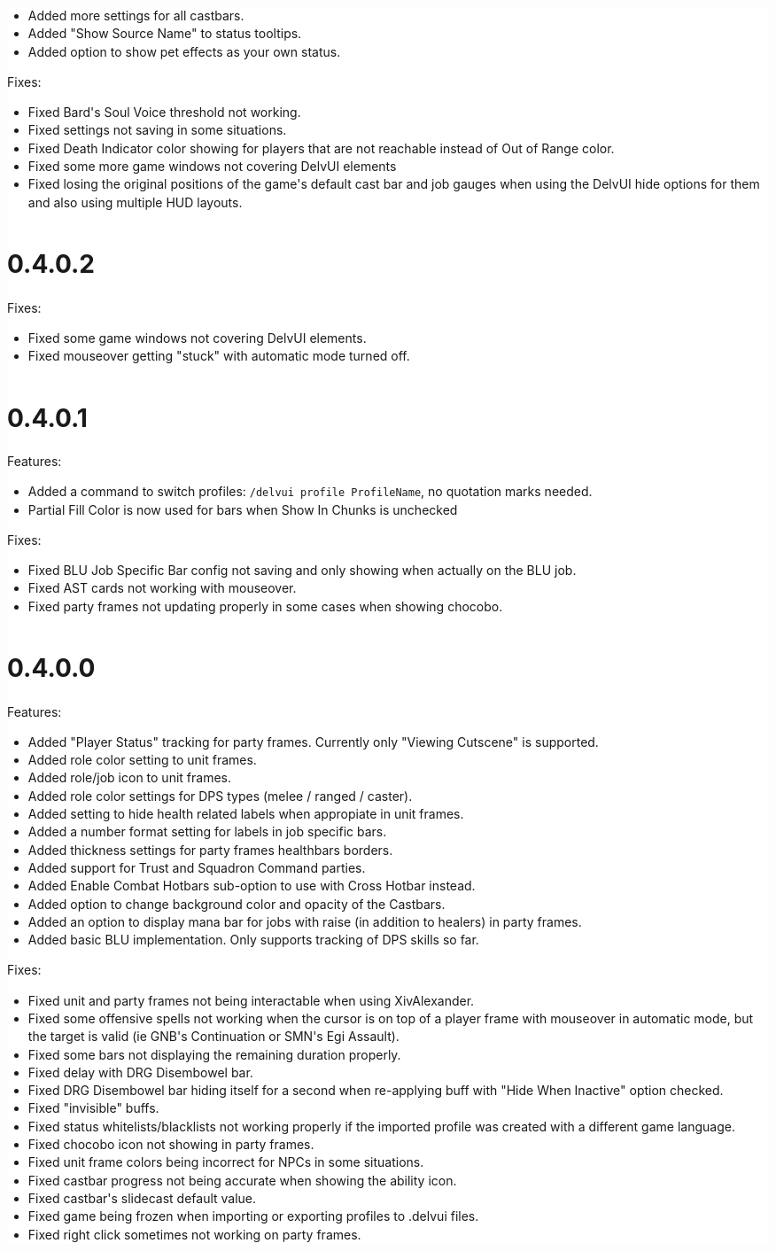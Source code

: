 - Added more settings for all castbars.
- Added "Show Source Name" to status tooltips.
- Added option to show pet effects as your own status.

Fixes: 
- Fixed Bard's Soul Voice threshold not working.
- Fixed settings not saving in some situations.
- Fixed Death Indicator color showing for players that are not reachable instead of Out of Range color.
- Fixed some more game windows not covering DelvUI elements
- Fixed losing the original positions of the game's default cast bar and job gauges when using the DelvUI hide options for them and also using multiple HUD layouts.

# 0.4.0.2
Fixes:
- Fixed some game windows not covering DelvUI elements.
- Fixed mouseover getting "stuck" with automatic mode turned off.

# 0.4.0.1
Features:
- Added a command to switch profiles: `/delvui profile ProfileName`, no quotation marks needed.
- Partial Fill Color is now used for bars when Show In Chunks is unchecked

Fixes:
- Fixed BLU Job Specific Bar config not saving and only showing when actually on the BLU job.
- Fixed AST cards not working with mouseover.
- Fixed party frames not updating properly in some cases when showing chocobo.

# 0.4.0.0
Features:
- Added "Player Status" tracking for party frames. Currently only "Viewing Cutscene" is supported.
- Added role color setting to unit frames.
- Added role/job icon to unit frames.
- Added role color settings for DPS types (melee / ranged / caster).
- Added setting to hide health related labels when appropiate in unit frames.
- Added a number format setting for labels in job specific bars.
- Added thickness settings for party frames healthbars borders.
- Added support for Trust and Squadron Command parties.
- Added Enable Combat Hotbars sub-option to use with Cross Hotbar instead.
- Added option to change background color and opacity of the Castbars.
- Added an option to display mana bar for jobs with raise (in addition to healers) in party frames.
- Added basic BLU implementation. Only supports tracking of DPS skills so far.

Fixes:
- Fixed unit and party frames not being interactable when using XivAlexander.
- Fixed some offensive spells not working when the cursor is on top of a player frame with mouseover in automatic mode, but the target is valid (ie GNB's Continuation or SMN's Egi Assault).
- Fixed some bars not displaying the remaining duration properly.
- Fixed delay with DRG Disembowel bar.
- Fixed DRG Disembowel bar hiding itself for a second when re-applying buff with "Hide When Inactive" option checked.
- Fixed "invisible" buffs.
- Fixed status whitelists/blacklists not working properly if the imported profile was created with a different game language.
- Fixed chocobo icon not showing in party frames.
- Fixed unit frame colors being incorrect for NPCs in some situations.
- Fixed castbar progress not being accurate when showing the ability icon.
- Fixed castbar's slidecast default value.
- Fixed game being frozen when importing or exporting profiles to .delvui files.
- Fixed right click sometimes not working on party frames.
